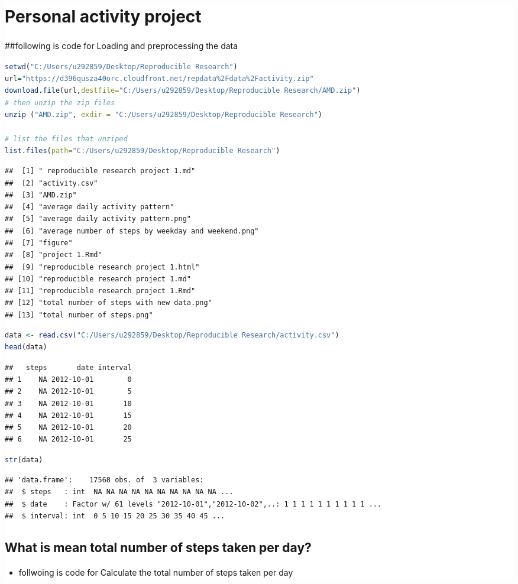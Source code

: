 Personal activity project
==========================
##following is code for Loading and preprocessing the data

```r
setwd("C:/Users/u292859/Desktop/Reproducible Research")
url="https://d396qusza40orc.cloudfront.net/repdata%2Fdata%2Factivity.zip"
download.file(url,destfile="C:/Users/u292859/Desktop/Reproducible Research/AMD.zip")
# then unzip the zip files
unzip ("AMD.zip", exdir = "C:/Users/u292859/Desktop/Reproducible Research")

# list the files that unziped
list.files(path="C:/Users/u292859/Desktop/Reproducible Research")
```

```
##  [1] " reproducible research project 1.md"               
##  [2] "activity.csv"                                      
##  [3] "AMD.zip"                                           
##  [4] "average daily activity pattern"                    
##  [5] "average daily activity pattern.png"                
##  [6] "average number of steps by weekday and weekend.png"
##  [7] "figure"                                            
##  [8] "project 1.Rmd"                                     
##  [9] "reproducible research project 1.html"              
## [10] "reproducible research project 1.md"                
## [11] "reproducible research project 1.Rmd"               
## [12] "total number of steps with new data.png"           
## [13] "total number of steps.png"
```

```r
data <- read.csv("C:/Users/u292859/Desktop/Reproducible Research/activity.csv")
head(data)
```

```
##   steps       date interval
## 1    NA 2012-10-01        0
## 2    NA 2012-10-01        5
## 3    NA 2012-10-01       10
## 4    NA 2012-10-01       15
## 5    NA 2012-10-01       20
## 6    NA 2012-10-01       25
```

```r
str(data)
```

```
## 'data.frame':	17568 obs. of  3 variables:
##  $ steps   : int  NA NA NA NA NA NA NA NA NA NA ...
##  $ date    : Factor w/ 61 levels "2012-10-01","2012-10-02",..: 1 1 1 1 1 1 1 1 1 1 ...
##  $ interval: int  0 5 10 15 20 25 30 35 40 45 ...
```
## What is mean total number of steps taken per day?
* follwoing is code for Calculate the total number of steps taken per day
